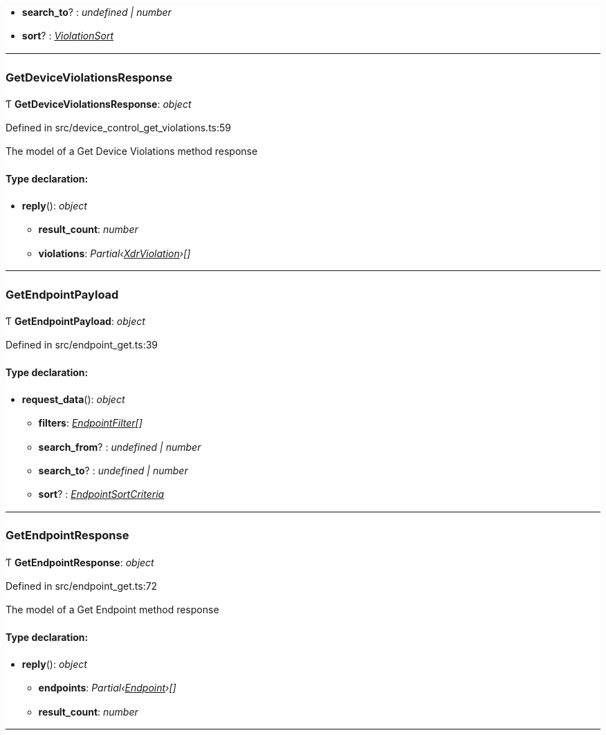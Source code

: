   * **search_to**? : *undefined | number*

  * **sort**? : *[ViolationSort](README.md#violationsort)*

___

###  GetDeviceViolationsResponse

Ƭ **GetDeviceViolationsResponse**: *object*

Defined in src/device_control_get_violations.ts:59

The model of a Get Device Violations method response

#### Type declaration:

* **reply**(): *object*

  * **result_count**: *number*

  * **violations**: *Partial‹[XdrViolation](README.md#xdrviolation)›[]*

___

###  GetEndpointPayload

Ƭ **GetEndpointPayload**: *object*

Defined in src/endpoint_get.ts:39

#### Type declaration:

* **request_data**(): *object*

  * **filters**: *[EndpointFilter](README.md#endpointfilter)[]*

  * **search_from**? : *undefined | number*

  * **search_to**? : *undefined | number*

  * **sort**? : *[EndpointSortCriteria](README.md#endpointsortcriteria)*

___

###  GetEndpointResponse

Ƭ **GetEndpointResponse**: *object*

Defined in src/endpoint_get.ts:72

The model of a Get Endpoint method response

#### Type declaration:

* **reply**(): *object*

  * **endpoints**: *Partial‹[Endpoint](README.md#endpoint)›[]*

  * **result_count**: *number*

___
